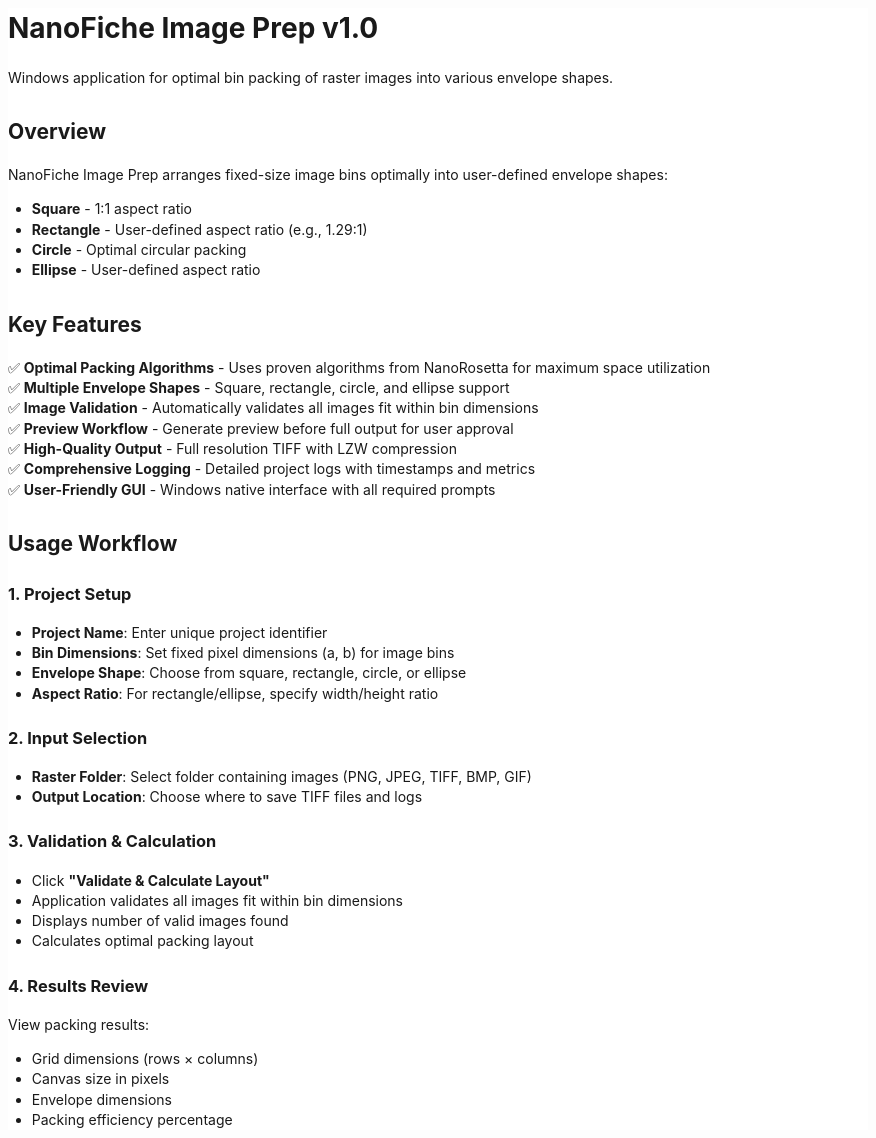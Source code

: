 # NanoFiche Image Prep v1.0

Windows application for optimal bin packing of raster images into various envelope shapes.

## Overview

NanoFiche Image Prep arranges fixed-size image bins optimally into user-defined envelope shapes:
- **Square** - 1:1 aspect ratio
- **Rectangle** - User-defined aspect ratio (e.g., 1.29:1)  
- **Circle** - Optimal circular packing
- **Ellipse** - User-defined aspect ratio

## Key Features

✅ **Optimal Packing Algorithms** - Uses proven algorithms from NanoRosetta for maximum space utilization  
✅ **Multiple Envelope Shapes** - Square, rectangle, circle, and ellipse support  
✅ **Image Validation** - Automatically validates all images fit within bin dimensions  
✅ **Preview Workflow** - Generate preview before full output for user approval  
✅ **High-Quality Output** - Full resolution TIFF with LZW compression  
✅ **Comprehensive Logging** - Detailed project logs with timestamps and metrics  
✅ **User-Friendly GUI** - Windows native interface with all required prompts  

## Usage Workflow

### 1. Project Setup
- **Project Name**: Enter unique project identifier
- **Bin Dimensions**: Set fixed pixel dimensions (a, b) for image bins
- **Envelope Shape**: Choose from square, rectangle, circle, or ellipse
- **Aspect Ratio**: For rectangle/ellipse, specify width/height ratio

### 2. Input Selection  
- **Raster Folder**: Select folder containing images (PNG, JPEG, TIFF, BMP, GIF)
- **Output Location**: Choose where to save TIFF files and logs

### 3. Validation & Calculation
- Click **"Validate & Calculate Layout"**
- Application validates all images fit within bin dimensions
- Displays number of valid images found
- Calculates optimal packing layout

### 4. Results Review
View packing results:
- Grid dimensions (rows × columns)
- Canvas size in pixels  
- Envelope dimensions
- Packing efficiency percentage
